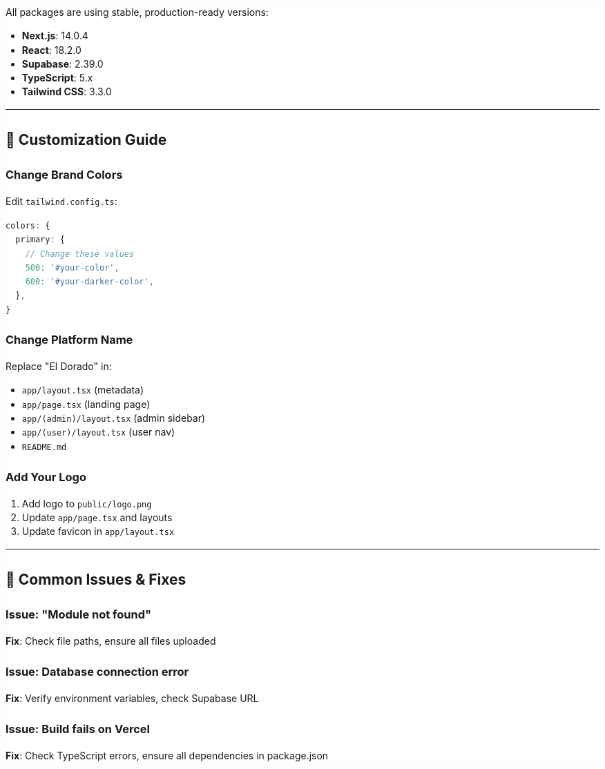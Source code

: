 All packages are using stable, production-ready versions:

- **Next.js**: 14.0.4
- **React**: 18.2.0
- **Supabase**: 2.39.0
- **TypeScript**: 5.x
- **Tailwind CSS**: 3.3.0

---

## 🎨 Customization Guide

### Change Brand Colors

Edit `tailwind.config.ts`:

```typescript
colors: {
  primary: {
    // Change these values
    500: '#your-color',
    600: '#your-darker-color',
  },
}
```

### Change Platform Name

Replace "El Dorado" in:
- `app/layout.tsx` (metadata)
- `app/page.tsx` (landing page)
- `app/(admin)/layout.tsx` (admin sidebar)
- `app/(user)/layout.tsx` (user nav)
- `README.md`

### Add Your Logo

1. Add logo to `public/logo.png`
2. Update `app/page.tsx` and layouts
3. Update favicon in `app/layout.tsx`

---

## 🐛 Common Issues & Fixes

### Issue: "Module not found"
**Fix**: Check file paths, ensure all files uploaded

### Issue: Database connection error
**Fix**: Verify environment variables, check Supabase URL

### Issue: Build fails on Vercel
**Fix**: Check TypeScript errors, ensure all dependencies in package.json
